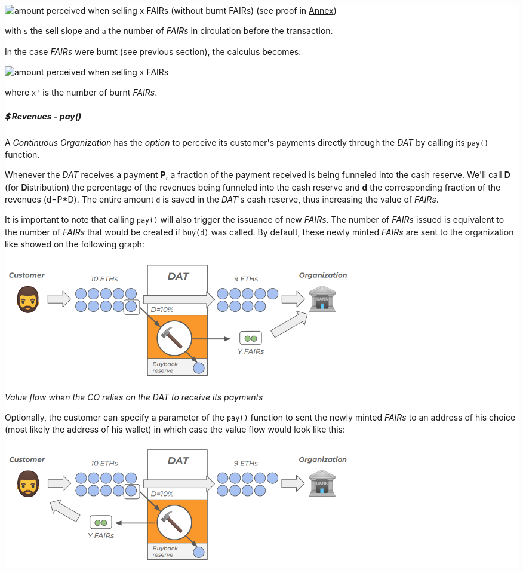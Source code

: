 <img src="https://latex.codecogs.com/gif.latex?c=axs-\frac{x^2s}{2}" title="amount perceived when selling x FAIRs (without burnt FAIRs)" /> (see proof in <a href="#annex">Annex</a>)

with `s` the sell slope and `a` the number of _FAIRs_ in circulation before the transaction.

In the case _FAIRs_ were burnt (see <a href="#burn">previous section</a>), the calculus becomes:

<img src="https://latex.codecogs.com/gif.latex?c=axs-\frac{x^2s}{2}+\frac{sxx'^2}{2(a-x')}" title="amount perceived when selling x FAIRs" />

where `x'` is the number of burnt _FAIRs_.

<h5 id="pay">💲 Revenues - pay()</h5>

A _Continuous Organization_ has the *option* to perceive its customer's payments directly through the _DAT_ by calling its `pay()` function.

Whenever the _DAT_ receives a payment **P**, a fraction of the payment received is being funneled into the cash reserve. We'll call **D** (for **D**istribution) the percentage of the revenues being funneled into the cash reserve and **d** the corresponding fraction of the revenues (d=P*D). The entire amount `d` is saved in the _DAT_'s cash reserve, thus increasing the value of _FAIRs_.

It is important to note that calling `pay()` will also trigger the issuance of new _FAIRs_. The number of _FAIRs_ issued is equivalent to the number of _FAIRs_ that would be created if `buy(d)` was called. By default, these newly minted _FAIRs_ are sent to the organization like showed on the following graph:

<img src="images/customer-pays-org.png" width="580" title="pay() function value flow" alt="pay() function value flow" />

_Value flow when the CO relies on the DAT to receive its payments_

Optionally, the customer can specify a parameter of the `pay()` function to sent the newly minted _FAIRs_ to an address of his choice (most likely the address of his wallet) in which case the value flow would look like this:

<img src="images/customer-pays-to.png" width="580" title="pay() function value flow" alt="pay() function value flow" />

